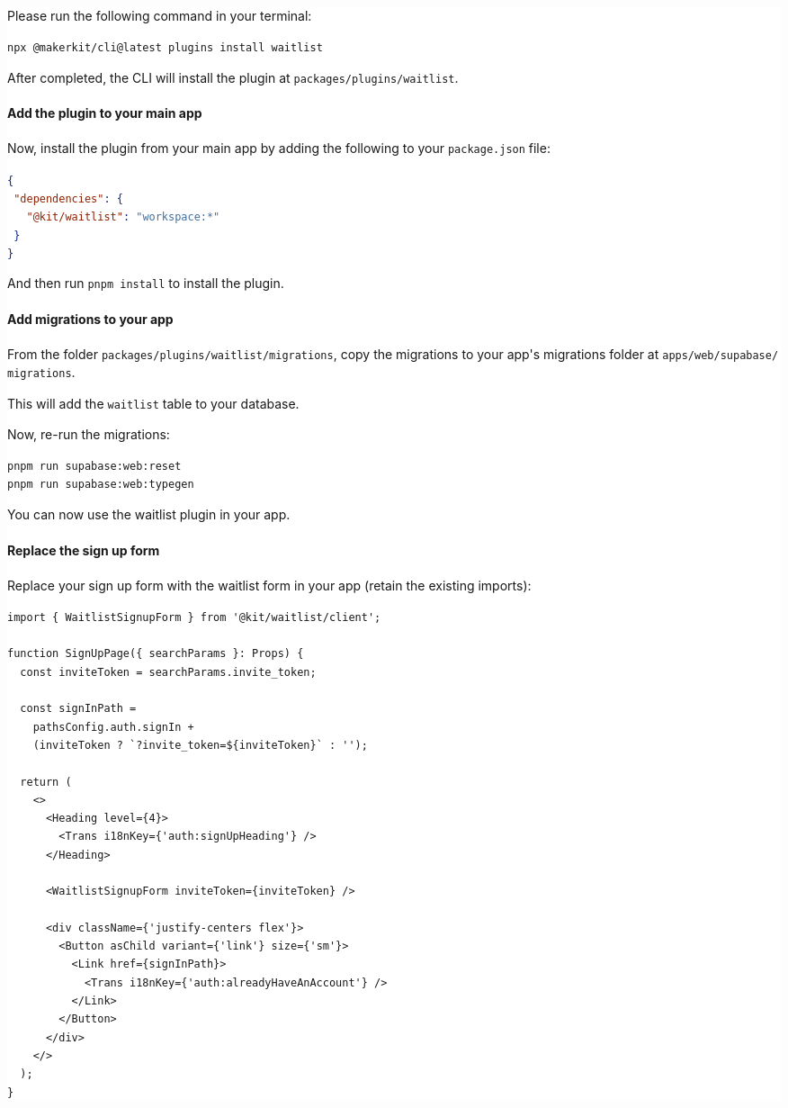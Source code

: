 Please run the following command in your terminal:

```bash
npx @makerkit/cli@latest plugins install waitlist
```

After completed, the CLI will install the plugin at `packages/plugins/waitlist`.

#### Add the plugin to your main app

Now, install the plugin from your main app by adding the following to your `package.json` file:

 ```json {% title="apps/web/package.json" %}
{
  "dependencies": {
    "@kit/waitlist": "workspace:*"
  }
}
```

And then run `pnpm install` to install the plugin.

#### Add migrations to your app

From the folder `packages/plugins/waitlist/migrations`, copy the migrations to your app's migrations folder at `apps/web/supabase/migrations`.

This will add the `waitlist` table to your database.

Now, re-run the migrations:

```bash
pnpm run supabase:web:reset
pnpm run supabase:web:typegen
```

You can now use the waitlist plugin in your app.

#### Replace the sign up form

Replace your sign up form with the waitlist form in your app (retain the existing imports):

```tsx
import { WaitlistSignupForm } from '@kit/waitlist/client';

function SignUpPage({ searchParams }: Props) {
  const inviteToken = searchParams.invite_token;

  const signInPath =
    pathsConfig.auth.signIn +
    (inviteToken ? `?invite_token=${inviteToken}` : '');

  return (
    <>
      <Heading level={4}>
        <Trans i18nKey={'auth:signUpHeading'} />
      </Heading>

      <WaitlistSignupForm inviteToken={inviteToken} />

      <div className={'justify-centers flex'}>
        <Button asChild variant={'link'} size={'sm'}>
          <Link href={signInPath}>
            <Trans i18nKey={'auth:alreadyHaveAnAccount'} />
          </Link>
        </Button>
      </div>
    </>
  );
}
```